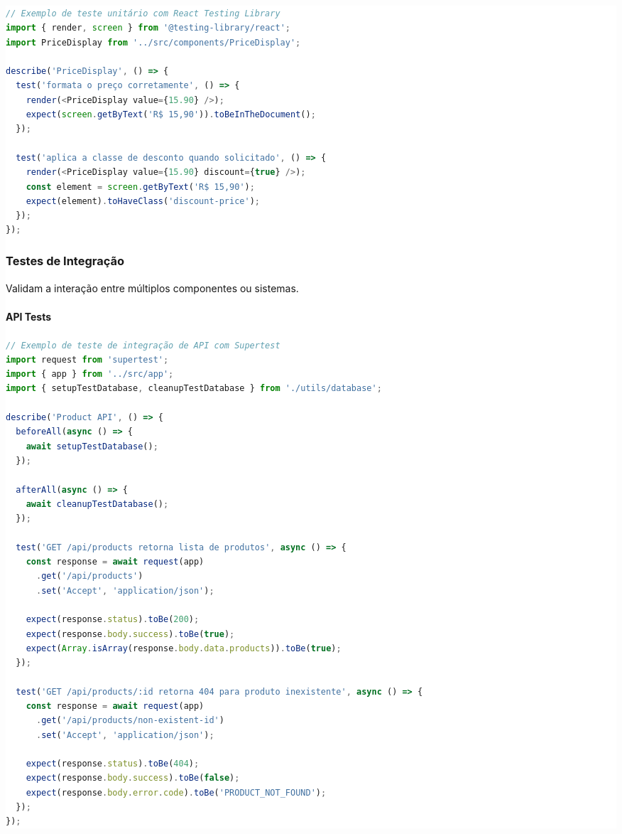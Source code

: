 ```typescript
// Exemplo de teste unitário com React Testing Library
import { render, screen } from '@testing-library/react';
import PriceDisplay from '../src/components/PriceDisplay';

describe('PriceDisplay', () => {
  test('formata o preço corretamente', () => {
    render(<PriceDisplay value={15.90} />);
    expect(screen.getByText('R$ 15,90')).toBeInTheDocument();
  });
  
  test('aplica a classe de desconto quando solicitado', () => {
    render(<PriceDisplay value={15.90} discount={true} />);
    const element = screen.getByText('R$ 15,90');
    expect(element).toHaveClass('discount-price');
  });
});
```

### Testes de Integração

Validam a interação entre múltiplos componentes ou sistemas.

#### API Tests

```typescript
// Exemplo de teste de integração de API com Supertest
import request from 'supertest';
import { app } from '../src/app';
import { setupTestDatabase, cleanupTestDatabase } from './utils/database';

describe('Product API', () => {
  beforeAll(async () => {
    await setupTestDatabase();
  });
  
  afterAll(async () => {
    await cleanupTestDatabase();
  });
  
  test('GET /api/products retorna lista de produtos', async () => {
    const response = await request(app)
      .get('/api/products')
      .set('Accept', 'application/json');
      
    expect(response.status).toBe(200);
    expect(response.body.success).toBe(true);
    expect(Array.isArray(response.body.data.products)).toBe(true);
  });
  
  test('GET /api/products/:id retorna 404 para produto inexistente', async () => {
    const response = await request(app)
      .get('/api/products/non-existent-id')
      .set('Accept', 'application/json');
      
    expect(response.status).toBe(404);
    expect(response.body.success).toBe(false);
    expect(response.body.error.code).toBe('PRODUCT_NOT_FOUND');
  });
});
```
